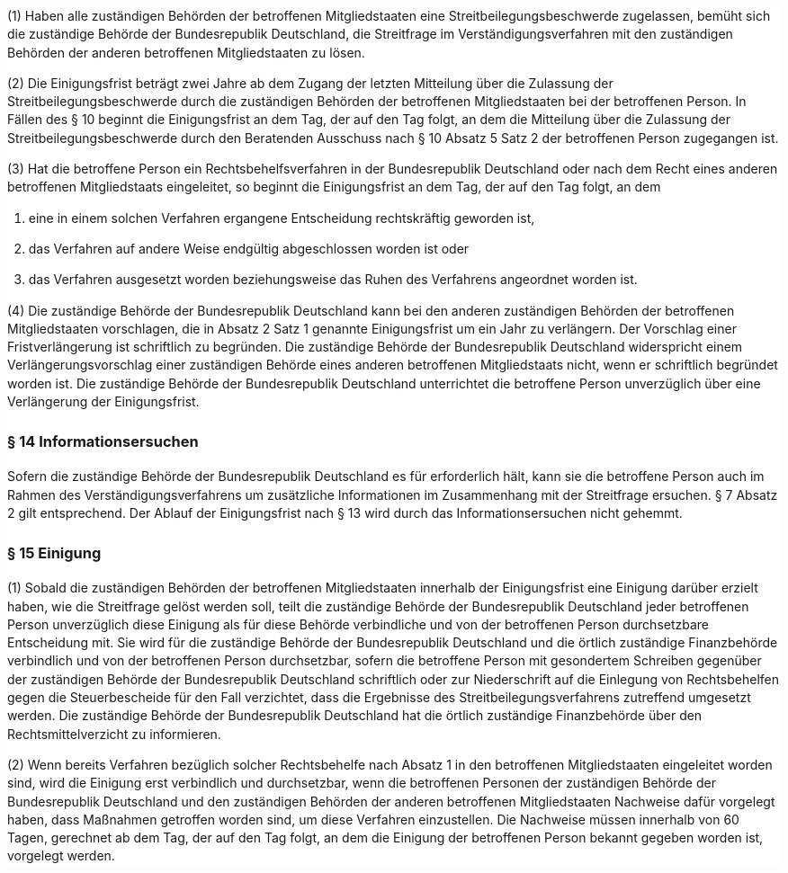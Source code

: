 (1) Haben alle zuständigen Behörden der betroffenen Mitgliedstaaten eine Streitbeilegungsbeschwerde zugelassen, bemüht sich die zuständige Behörde der Bundesrepublik Deutschland, die Streitfrage im Verständigungsverfahren mit den zuständigen Behörden der anderen betroffenen Mitgliedstaaten zu lösen.

(2) Die Einigungsfrist beträgt zwei Jahre ab dem Zugang der letzten Mitteilung über die Zulassung der Streitbeilegungsbeschwerde durch die zuständigen Behörden der betroffenen Mitgliedstaaten bei der betroffenen Person. In Fällen des § 10 beginnt die Einigungsfrist an dem Tag, der auf den Tag folgt, an dem die Mitteilung über die Zulassung der Streitbeilegungsbeschwerde durch den Beratenden Ausschuss nach § 10 Absatz 5 Satz 2 der betroffenen Person zugegangen ist.

(3) Hat die betroffene Person ein Rechtsbehelfsverfahren in der Bundesrepublik Deutschland oder nach dem Recht eines anderen betroffenen Mitgliedstaats eingeleitet, so beginnt die Einigungsfrist an dem Tag, der auf den Tag folgt, an dem

1.  eine in einem solchen Verfahren ergangene Entscheidung rechtskräftig geworden ist,


2.  das Verfahren auf andere Weise endgültig abgeschlossen worden ist oder


3.  das Verfahren ausgesetzt worden beziehungsweise das Ruhen des Verfahrens angeordnet worden ist.




(4) Die zuständige Behörde der Bundesrepublik Deutschland kann bei den anderen zuständigen Behörden der betroffenen Mitgliedstaaten vorschlagen, die in Absatz 2 Satz 1 genannte Einigungsfrist um ein Jahr zu verlängern. Der Vorschlag einer Fristverlängerung ist schriftlich zu begründen. Die zuständige Behörde der Bundesrepublik Deutschland widerspricht einem Verlängerungsvorschlag einer zuständigen Behörde eines anderen betroffenen Mitgliedstaats nicht, wenn er schriftlich begründet worden ist. Die zuständige Behörde der Bundesrepublik Deutschland unterrichtet die betroffene Person unverzüglich über eine Verlängerung der Einigungsfrist.


### § 14 Informationsersuchen

Sofern die zuständige Behörde der Bundesrepublik Deutschland es für erforderlich hält, kann sie die betroffene Person auch im Rahmen des Verständigungsverfahrens um zusätzliche Informationen im Zusammenhang mit der Streitfrage ersuchen. § 7 Absatz 2 gilt entsprechend. Der Ablauf der Einigungsfrist nach § 13 wird durch das Informationsersuchen nicht gehemmt.


### § 15 Einigung

(1) Sobald die zuständigen Behörden der betroffenen Mitgliedstaaten innerhalb der Einigungsfrist eine Einigung darüber erzielt haben, wie die Streitfrage gelöst werden soll, teilt die zuständige Behörde der Bundesrepublik Deutschland jeder betroffenen Person unverzüglich diese Einigung als für diese Behörde verbindliche und von der betroffenen Person durchsetzbare Entscheidung mit. Sie wird für die zuständige Behörde der Bundesrepublik Deutschland und die örtlich zuständige Finanzbehörde verbindlich und von der betroffenen Person durchsetzbar, sofern die betroffene Person mit gesondertem Schreiben gegenüber der zuständigen Behörde der Bundesrepublik Deutschland schriftlich oder zur Niederschrift auf die Einlegung von Rechtsbehelfen gegen die Steuerbescheide für den Fall verzichtet, dass die Ergebnisse des Streitbeilegungsverfahrens zutreffend umgesetzt werden. Die zuständige Behörde der Bundesrepublik Deutschland hat die örtlich zuständige Finanzbehörde über den Rechtsmittelverzicht zu informieren.

(2) Wenn bereits Verfahren bezüglich solcher Rechtsbehelfe nach Absatz 1 in den betroffenen Mitgliedstaaten eingeleitet worden sind, wird die Einigung erst verbindlich und durchsetzbar, wenn die betroffenen Personen der zuständigen Behörde der Bundesrepublik Deutschland und den zuständigen Behörden der anderen betroffenen Mitgliedstaaten Nachweise dafür vorgelegt haben, dass Maßnahmen getroffen worden sind, um diese Verfahren einzustellen. Die Nachweise müssen innerhalb von 60 Tagen, gerechnet ab dem Tag, der auf den Tag folgt, an dem die Einigung der betroffenen Person bekannt gegeben worden ist, vorgelegt werden.
